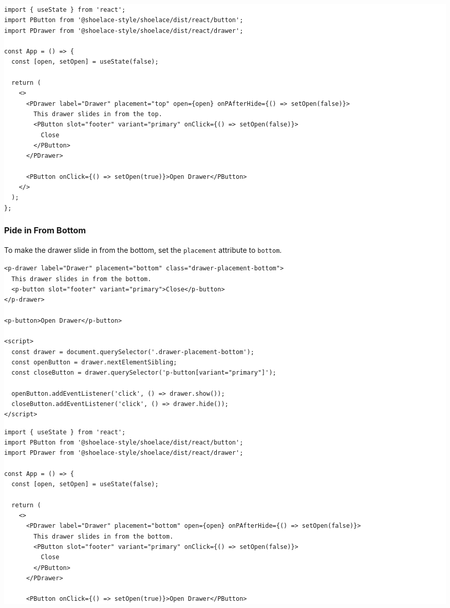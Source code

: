 ```html:preview
```

```jsx:react
import { useState } from 'react';
import PButton from '@shoelace-style/shoelace/dist/react/button';
import PDrawer from '@shoelace-style/shoelace/dist/react/drawer';

const App = () => {
  const [open, setOpen] = useState(false);

  return (
    <>
      <PDrawer label="Drawer" placement="top" open={open} onPAfterHide={() => setOpen(false)}>
        This drawer slides in from the top.
        <PButton slot="footer" variant="primary" onClick={() => setOpen(false)}>
          Close
        </PButton>
      </PDrawer>

      <PButton onClick={() => setOpen(true)}>Open Drawer</PButton>
    </>
  );
};
```

### Pide in From Bottom

To make the drawer slide in from the bottom, set the `placement` attribute to `bottom`.

```html:preview
<p-drawer label="Drawer" placement="bottom" class="drawer-placement-bottom">
  This drawer slides in from the bottom.
  <p-button slot="footer" variant="primary">Close</p-button>
</p-drawer>

<p-button>Open Drawer</p-button>

<script>
  const drawer = document.querySelector('.drawer-placement-bottom');
  const openButton = drawer.nextElementSibling;
  const closeButton = drawer.querySelector('p-button[variant="primary"]');

  openButton.addEventListener('click', () => drawer.show());
  closeButton.addEventListener('click', () => drawer.hide());
</script>
```

```jsx:react
import { useState } from 'react';
import PButton from '@shoelace-style/shoelace/dist/react/button';
import PDrawer from '@shoelace-style/shoelace/dist/react/drawer';

const App = () => {
  const [open, setOpen] = useState(false);

  return (
    <>
      <PDrawer label="Drawer" placement="bottom" open={open} onPAfterHide={() => setOpen(false)}>
        This drawer slides in from the bottom.
        <PButton slot="footer" variant="primary" onClick={() => setOpen(false)}>
          Close
        </PButton>
      </PDrawer>

      <PButton onClick={() => setOpen(true)}>Open Drawer</PButton>
```